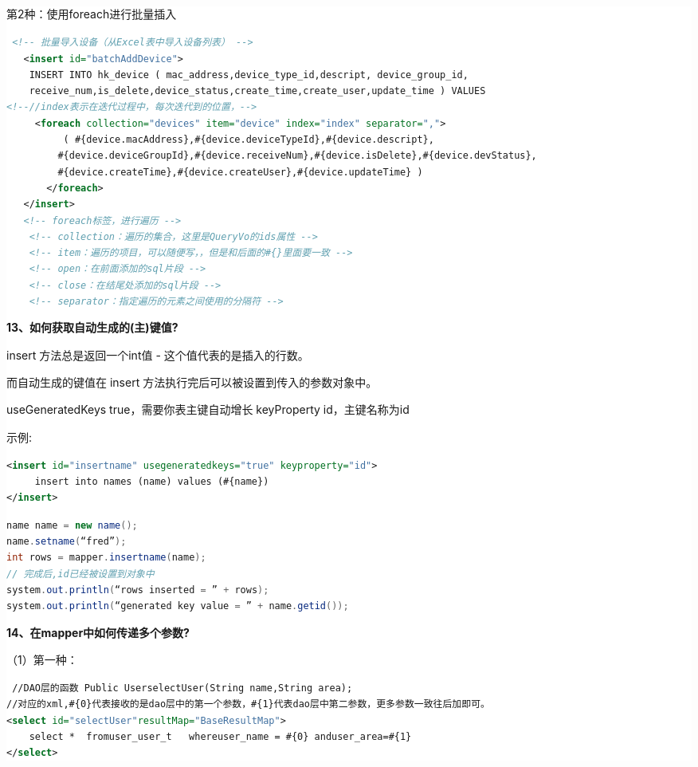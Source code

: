 第2种：使用foreach进行批量插入

```xml
 <!-- 批量导入设备（从Excel表中导入设备列表） -->
   <insert id="batchAddDevice">
   	INSERT INTO hk_device ( mac_address,device_type_id,descript, device_group_id,
   	receive_num,is_delete,device_status,create_time,create_user,update_time ) VALUES
<!--//index表示在迭代过程中，每次迭代到的位置，-->
   	 <foreach collection="devices" item="device" index="index" separator=",">
          ( #{device.macAddress},#{device.deviceTypeId},#{device.descript},
   		 #{device.deviceGroupId},#{device.receiveNum},#{device.isDelete},#{device.devStatus},
   		 #{device.createTime},#{device.createUser},#{device.updateTime} ) 
       </foreach>
   </insert>
   <!-- foreach标签，进行遍历 -->
    <!-- collection：遍历的集合，这里是QueryVo的ids属性 -->
   	<!-- item：遍历的项目，可以随便写，，但是和后面的#{}里面要一致 -->
   	<!-- open：在前面添加的sql片段 -->
   	<!-- close：在结尾处添加的sql片段 -->
   	<!-- separator：指定遍历的元素之间使用的分隔符 -->
```



**13、如何获取自动生成的(主)键值?**

insert 方法总是返回一个int值 - 这个值代表的是插入的行数。

而自动生成的键值在 insert 方法执行完后可以被设置到传入的参数对象中。

useGeneratedKeys true，需要你表主键自动增长 keyProperty id，主键名称为id 

示例:

```xml
<insert id="insertname" usegeneratedkeys="true" keyproperty="id">
     insert into names (name) values (#{name})
</insert>
```



```java
name name = new name();
name.setname(“fred”);
int rows = mapper.insertname(name);
// 完成后,id已经被设置到对象中
system.out.println(“rows inserted = ” + rows);
system.out.println(“generated key value = ” + name.getid());
```

**14、在mapper中如何传递多个参数?**

（1）第一种：

```xml
 //DAO层的函数 Public UserselectUser(String name,String area);
//对应的xml,#{0}代表接收的是dao层中的第一个参数，#{1}代表dao层中第二参数，更多参数一致往后加即可。
<select id="selectUser"resultMap="BaseResultMap">  
    select *  fromuser_user_t   whereuser_name = #{0} anduser_area=#{1}  
</select>  
```
